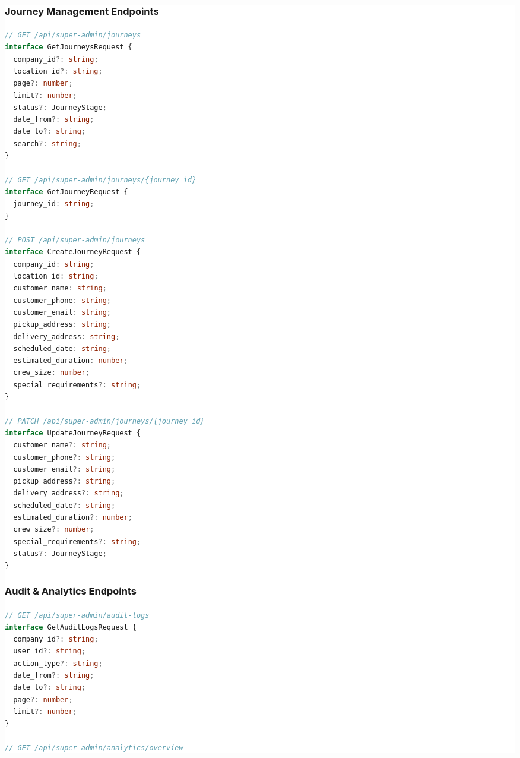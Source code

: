 ### **Journey Management Endpoints**
```typescript
// GET /api/super-admin/journeys
interface GetJourneysRequest {
  company_id?: string;
  location_id?: string;
  page?: number;
  limit?: number;
  status?: JourneyStage;
  date_from?: string;
  date_to?: string;
  search?: string;
}

// GET /api/super-admin/journeys/{journey_id}
interface GetJourneyRequest {
  journey_id: string;
}

// POST /api/super-admin/journeys
interface CreateJourneyRequest {
  company_id: string;
  location_id: string;
  customer_name: string;
  customer_phone: string;
  customer_email: string;
  pickup_address: string;
  delivery_address: string;
  scheduled_date: string;
  estimated_duration: number;
  crew_size: number;
  special_requirements?: string;
}

// PATCH /api/super-admin/journeys/{journey_id}
interface UpdateJourneyRequest {
  customer_name?: string;
  customer_phone?: string;
  customer_email?: string;
  pickup_address?: string;
  delivery_address?: string;
  scheduled_date?: string;
  estimated_duration?: number;
  crew_size?: number;
  special_requirements?: string;
  status?: JourneyStage;
}
```

### **Audit & Analytics Endpoints**
```typescript
// GET /api/super-admin/audit-logs
interface GetAuditLogsRequest {
  company_id?: string;
  user_id?: string;
  action_type?: string;
  date_from?: string;
  date_to?: string;
  page?: number;
  limit?: number;
}

// GET /api/super-admin/analytics/overview
```